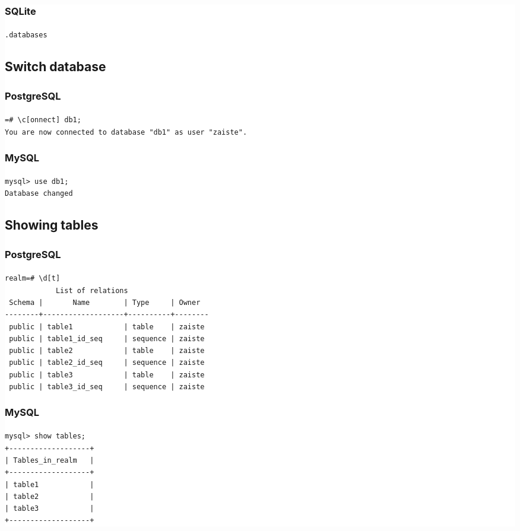 ### SQLite

```
.databases
```

Switch database 
----------------

### PostgreSQL

```
=# \c[onnect] db1;
You are now connected to database "db1" as user "zaiste".
```

### MySQL

```
mysql> use db1;
Database changed
```


Showing tables
--------------

### PostgreSQL

```
realm=# \d[t]
            List of relations
 Schema |       Name        | Type     | Owner  
--------+-------------------+----------+--------
 public | table1            | table    | zaiste
 public | table1_id_seq     | sequence | zaiste
 public | table2            | table    | zaiste
 public | table2_id_seq     | sequence | zaiste
 public | table3            | table    | zaiste
 public | table3_id_seq     | sequence | zaiste
```

### MySQL

```
mysql> show tables;
+-------------------+
| Tables_in_realm   |
+-------------------+
| table1            |
| table2            |
| table3            |
+-------------------+
```


[1]: http://www.postgresql.org
[2]: http://www.mysql.com/
[3]: http://www.sqlite.org/